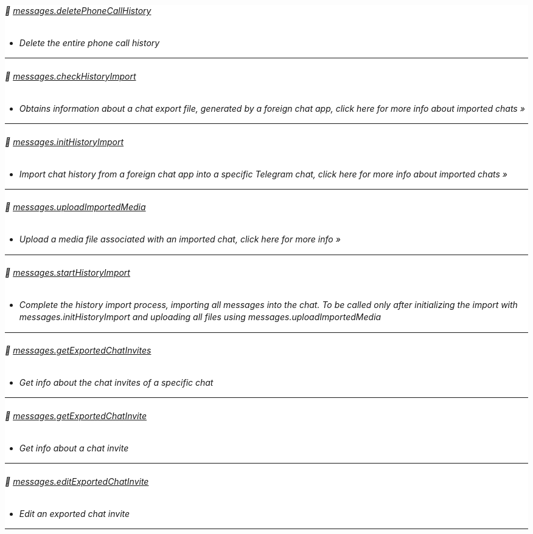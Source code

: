 
###### :link: [messages.deletePhoneCallHistory](method/messages.deletePhoneCallHistory)

  - *Delete the entire phone call history*

---

###### :link: [messages.checkHistoryImport](method/messages.checkHistoryImport)

  - *Obtains information about a chat export file, generated by a foreign chat app, click here for more info about imported chats »*

---

###### :link: [messages.initHistoryImport](method/messages.initHistoryImport)

  - *Import chat history from a foreign chat app into a specific Telegram chat, click here for more info about imported chats »*

---

###### :link: [messages.uploadImportedMedia](method/messages.uploadImportedMedia)

  - *Upload a media file associated with an imported chat, click here for more info »*

---

###### :link: [messages.startHistoryImport](method/messages.startHistoryImport)

  - *Complete the history import process, importing all messages into the chat.
To be called only after initializing the import with messages.initHistoryImport and uploading all files using messages.uploadImportedMedia*

---

###### :link: [messages.getExportedChatInvites](method/messages.getExportedChatInvites)

  - *Get info about the chat invites of a specific chat*

---

###### :link: [messages.getExportedChatInvite](method/messages.getExportedChatInvite)

  - *Get info about a chat invite*

---

###### :link: [messages.editExportedChatInvite](method/messages.editExportedChatInvite)

  - *Edit an exported chat invite*

---